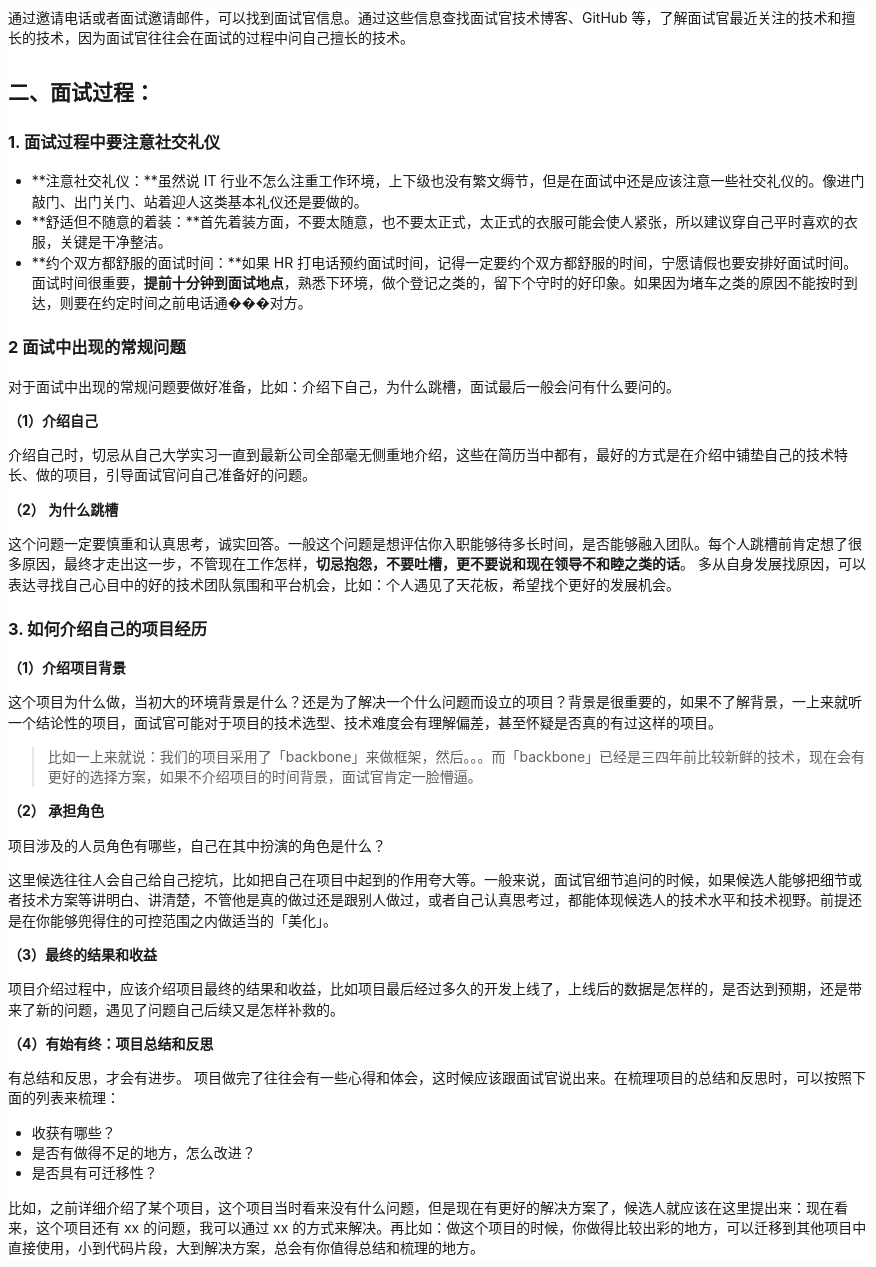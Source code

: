 通过邀请电话或者面试邀请邮件，可以找到面试官信息。通过这些信息查找面试官技术博客、GitHub 等，了解面试官最近关注的技术和擅长的技术，因为面试官往往会在面试的过程中问自己擅长的技术。

## 二、面试过程：

### 1. 面试过程中要注意社交礼仪

- **注意社交礼仪：**虽然说 IT 行业不怎么注重工作环境，上下级也没有繁文缛节，但是在面试中还是应该注意一些社交礼仪的。像进门敲门、出门关门、站着迎人这类基本礼仪还是要做的。
- **舒适但不随意的着装：**首先着装方面，不要太随意，也不要太正式，太正式的衣服可能会使人紧张，所以建议穿自己平时喜欢的衣服，关键是干净整洁。
- **约个双方都舒服的面试时间：**如果 HR 打电话预约面试时间，记得一定要约个双方都舒服的时间，宁愿请假也要安排好面试时间。面试时间很重要，**提前十分钟到面试地点**，熟悉下环境，做个登记之类的，留下个守时的好印象。如果因为堵车之类的原因不能按时到达，则要在约定时间之前电话通���对方。

### 2 面试中出现的常规问题

对于面试中出现的常规问题要做好准备，比如：介绍下自己，为什么跳槽，面试最后一般会问有什么要问的。

**（1）介绍自己**

介绍自己时，切忌从自己大学实习一直到最新公司全部毫无侧重地介绍，这些在简历当中都有，最好的方式是在介绍中铺垫自己的技术特长、做的项目，引导面试官问自己准备好的问题。

**（2） 为什么跳槽**

这个问题一定要慎重和认真思考，诚实回答。一般这个问题是想评估你入职能够待多长时间，是否能够融入团队。每个人跳槽前肯定想了很多原因，最终才走出这一步，不管现在工作怎样，**切忌抱怨，不要吐槽，更不要说和现在领导不和睦之类的话**。 多从自身发展找原因，可以表达寻找自己心目中的好的技术团队氛围和平台机会，比如：个人遇见了天花板，希望找个更好的发展机会。

### 3. 如何介绍自己的项目经历

**（1）介绍项目背景**

这个项目为什么做，当初大的环境背景是什么？还是为了解决一个什么问题而设立的项目？背景是很重要的，如果不了解背景，一上来就听一个结论性的项目，面试官可能对于项目的技术选型、技术难度会有理解偏差，甚至怀疑是否真的有过这样的项目。

> 比如一上来就说：我们的项目采用了「backbone」来做框架，然后。。。而「backbone」已经是三四年前比较新鲜的技术，现在会有更好的选择方案，如果不介绍项目的时间背景，面试官肯定一脸懵逼。

**（2） 承担角色**

项目涉及的人员角色有哪些，自己在其中扮演的角色是什么？



这里候选往往人会自己给自己挖坑，比如把自己在项目中起到的作用夸大等。一般来说，面试官细节追问的时候，如果候选人能够把细节或者技术方案等讲明白、讲清楚，不管他是真的做过还是跟别人做过，或者自己认真思考过，都能体现候选人的技术水平和技术视野。前提还是在你能够兜得住的可控范围之内做适当的「美化」。

**（3）最终的结果和收益**

项目介绍过程中，应该介绍项目最终的结果和收益，比如项目最后经过多久的开发上线了，上线后的数据是怎样的，是否达到预期，还是带来了新的问题，遇见了问题自己后续又是怎样补救的。

**（4）有始有终：项目总结和反思**

有总结和反思，才会有进步。 项目做完了往往会有一些心得和体会，这时候应该跟面试官说出来。在梳理项目的总结和反思时，可以按照下面的列表来梳理：

- 收获有哪些？
- 是否有做得不足的地方，怎么改进？
- 是否具有可迁移性？



比如，之前详细介绍了某个项目，这个项目当时看来没有什么问题，但是现在有更好的解决方案了，候选人就应该在这里提出来：现在看来，这个项目还有 xx 的问题，我可以通过 xx 的方式来解决。再比如：做这个项目的时候，你做得比较出彩的地方，可以迁移到其他项目中直接使用，小到代码片段，大到解决方案，总会有你值得总结和梳理的地方。

